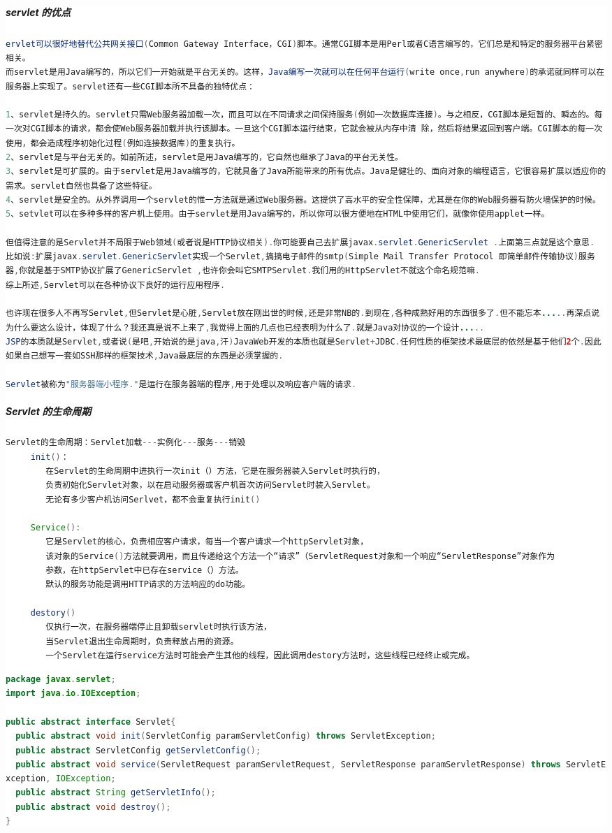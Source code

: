 ##### servlet 的优点

```java
ervlet可以很好地替代公共网关接口(Common Gateway Interface，CGI)脚本。通常CGI脚本是用Perl或者C语言编写的，它们总是和特定的服务器平台紧密相关。
而servlet是用Java编写的，所以它们一开始就是平台无关的。这样，Java编写一次就可以在任何平台运行(write once,run anywhere)的承诺就同样可以在服务器上实现了。servlet还有一些CGI脚本所不具备的独特优点：

1、servlet是持久的。servlet只需Web服务器加载一次，而且可以在不同请求之间保持服务(例如一次数据库连接)。与之相反，CGI脚本是短暂的、瞬态的。每一次对CGI脚本的请求，都会使Web服务器加载并执行该脚本。一旦这个CGI脚本运行结束，它就会被从内存中清 除，然后将结果返回到客户端。CGI脚本的每一次使用，都会造成程序初始化过程(例如连接数据库)的重复执行。
2、servlet是与平台无关的。如前所述，servlet是用Java编写的，它自然也继承了Java的平台无关性。
3、servlet是可扩展的。由于servlet是用Java编写的，它就具备了Java所能带来的所有优点。Java是健壮的、面向对象的编程语言，它很容易扩展以适应你的需求。servlet自然也具备了这些特征。
4、servlet是安全的。从外界调用一个servlet的惟一方法就是通过Web服务器。这提供了高水平的安全性保障，尤其是在你的Web服务器有防火墙保护的时候。
5、setvlet可以在多种多样的客户机上使用。由于servlet是用Java编写的，所以你可以很方便地在HTML中使用它们，就像你使用applet一样。

但值得注意的是Servlet并不局限于Web领域(或者说是HTTP协议相关).你可能要自己去扩展javax.servlet.GenericServlet .上面第三点就是这个意思.
比如说:扩展javax.servlet.GenericServlet实现一个Servlet,搞搞电子邮件的smtp(Simple Mail Transfer Protocol 即简单邮件传输协议)服务器,你就是基于SMTP协议扩展了GenericServlet ,也许你会叫它SMTPServlet.我们用的HttpServlet不就这个命名规范嘛.
综上所述,Servlet可以在各种协议下良好的运行应用程序.

也许现在很多人不再写Servlet,但Servlet是心脏,Servlet放在刚出世的时候,还是非常NB的.到现在,各种成熟好用的东西很多了.但不能忘本.....再深点说  为什么要这么设计，体现了什么？我还真是说不上来了,我觉得上面的几点也已经表明为什么了.就是Java对协议的一个设计.....
JSP的本质就是Servlet,或者说(是吧,开始说的是java,汗)JavaWeb开发的本质也就是Servlet+JDBC.任何性质的框架技术最底层的依然是基于他们2个.因此如果自己想写一套如SSH那样的框架技术,Java最底层的东西是必须掌握的.

Servlet被称为"服务器端小程序."是运行在服务器端的程序,用于处理以及响应客户端的请求.
```

##### **Servlet 的生命周期**

```java
Servlet的生命周期：Servlet加载---实例化---服务---销毁
     init()：
     	在Servlet的生命周期中进执行一次init（）方法，它是在服务器装入Servlet时执行的，
     	负责初始化Servlet对象，以在启动服务器或客户机首次访问Servlet时装入Servlet。
        无论有多少客户机访问Serlvet，都不会重复执行init()

     Service():
		它是Servlet的核心，负责相应客户请求，每当一个客户请求一个httpServlet对象，
        该对象的Service()方法就要调用，而且传递给这个方法一个“请求”（ServletRequest对象和一个响应“ServletResponse”对象作为
        参数，在httpServlet中已存在service（）方法。
        默认的服务功能是调用HTTP请求的方法响应的do功能。

     destory()
        仅执行一次，在服务器端停止且卸载servlet时执行该方法，
        当Servlet退出生命周期时，负责释放占用的资源。
        一个Servlet在运行service方法时可能会产生其他的线程，因此调用destory方法时，这些线程已经终止或完成。
```

```java
package javax.servlet;
import java.io.IOException;

public abstract interface Servlet{
  public abstract void init(ServletConfig paramServletConfig) throws ServletException;
  public abstract ServletConfig getServletConfig();
  public abstract void service(ServletRequest paramServletRequest, ServletResponse paramServletResponse) throws ServletException, IOException;
  public abstract String getServletInfo();
  public abstract void destroy();
}
```
